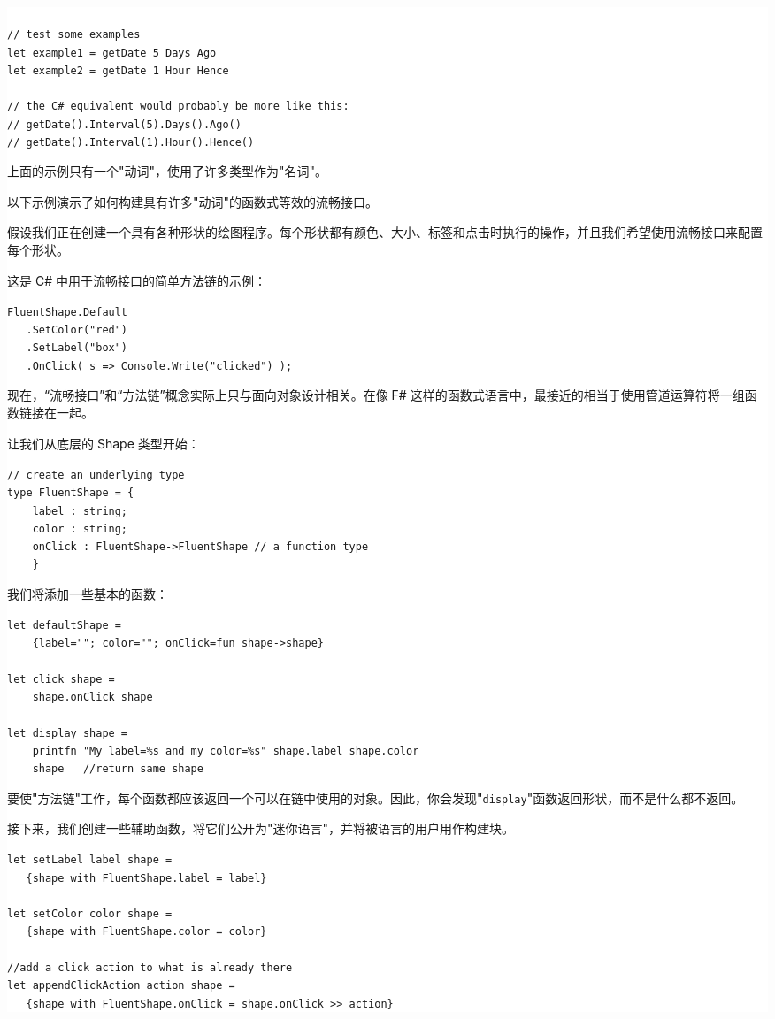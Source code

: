 ```

// test some examples
let example1 = getDate 5 Days Ago
let example2 = getDate 1 Hour Hence

// the C# equivalent would probably be more like this:
// getDate().Interval(5).Days().Ago()
// getDate().Interval(1).Hour().Hence() 
```

上面的示例只有一个"动词"，使用了许多类型作为"名词"。

以下示例演示了如何构建具有许多"动词"的函数式等效的流畅接口。

假设我们正在创建一个具有各种形状的绘图程序。每个形状都有颜色、大小、标签和点击时执行的操作，并且我们希望使用流畅接口来配置每个形状。

这是 C# 中用于流畅接口的简单方法链的示例：

```
FluentShape.Default
   .SetColor("red")
   .SetLabel("box")
   .OnClick( s => Console.Write("clicked") ); 
```

现在，“流畅接口”和“方法链”概念实际上只与面向对象设计相关。在像 F# 这样的函数式语言中，最接近的相当于使用管道运算符将一组函数链接在一起。

让我们从底层的 Shape 类型开始：

```
// create an underlying type
type FluentShape = {
    label : string; 
    color : string; 
    onClick : FluentShape->FluentShape // a function type
    } 
```

我们将添加一些基本的函数：

```
let defaultShape = 
    {label=""; color=""; onClick=fun shape->shape}

let click shape = 
    shape.onClick shape

let display shape = 
    printfn "My label=%s and my color=%s" shape.label shape.color
    shape   //return same shape 
```

要使"方法链"工作，每个函数都应该返回一个可以在链中使用的对象。因此，你会发现"`display`"函数返回形状，而不是什么都不返回。

接下来，我们创建一些辅助函数，将它们公开为"迷你语言"，并将被语言的用户用作构建块。

```
let setLabel label shape = 
   {shape with FluentShape.label = label}

let setColor color shape = 
   {shape with FluentShape.color = color}

//add a click action to what is already there
let appendClickAction action shape = 
   {shape with FluentShape.onClick = shape.onClick >> action} 
```
